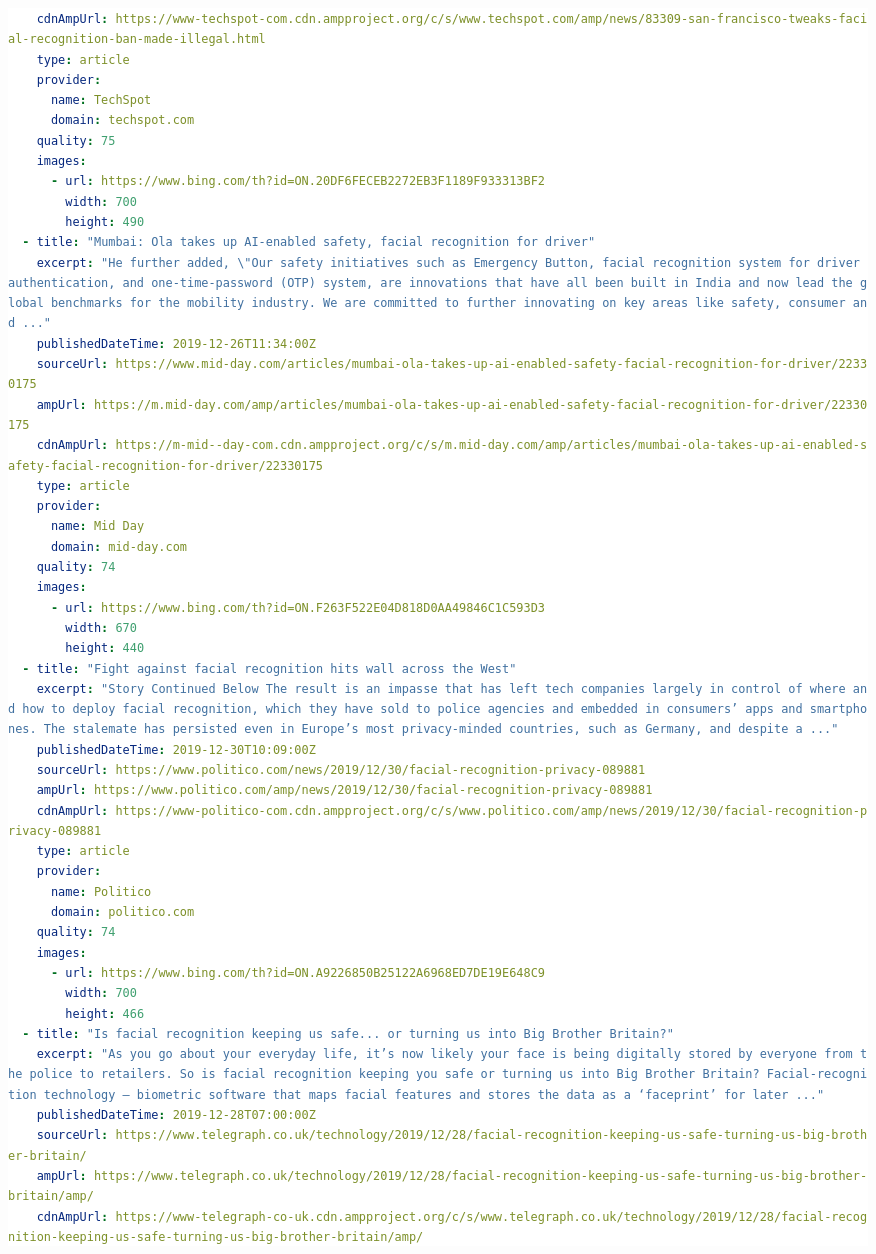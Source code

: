 ```yaml
    cdnAmpUrl: https://www-techspot-com.cdn.ampproject.org/c/s/www.techspot.com/amp/news/83309-san-francisco-tweaks-facial-recognition-ban-made-illegal.html
    type: article
    provider:
      name: TechSpot
      domain: techspot.com
    quality: 75
    images:
      - url: https://www.bing.com/th?id=ON.20DF6FECEB2272EB3F1189F933313BF2
        width: 700
        height: 490
  - title: "Mumbai: Ola takes up AI-enabled safety, facial recognition for driver"
    excerpt: "He further added, \"Our safety initiatives such as Emergency Button, facial recognition system for driver authentication, and one-time-password (OTP) system, are innovations that have all been built in India and now lead the global benchmarks for the mobility industry. We are committed to further innovating on key areas like safety, consumer and ..."
    publishedDateTime: 2019-12-26T11:34:00Z
    sourceUrl: https://www.mid-day.com/articles/mumbai-ola-takes-up-ai-enabled-safety-facial-recognition-for-driver/22330175
    ampUrl: https://m.mid-day.com/amp/articles/mumbai-ola-takes-up-ai-enabled-safety-facial-recognition-for-driver/22330175
    cdnAmpUrl: https://m-mid--day-com.cdn.ampproject.org/c/s/m.mid-day.com/amp/articles/mumbai-ola-takes-up-ai-enabled-safety-facial-recognition-for-driver/22330175
    type: article
    provider:
      name: Mid Day
      domain: mid-day.com
    quality: 74
    images:
      - url: https://www.bing.com/th?id=ON.F263F522E04D818D0AA49846C1C593D3
        width: 670
        height: 440
  - title: "Fight against facial recognition hits wall across the West"
    excerpt: "Story Continued Below The result is an impasse that has left tech companies largely in control of where and how to deploy facial recognition, which they have sold to police agencies and embedded in consumers’ apps and smartphones. The stalemate has persisted even in Europe’s most privacy-minded countries, such as Germany, and despite a ..."
    publishedDateTime: 2019-12-30T10:09:00Z
    sourceUrl: https://www.politico.com/news/2019/12/30/facial-recognition-privacy-089881
    ampUrl: https://www.politico.com/amp/news/2019/12/30/facial-recognition-privacy-089881
    cdnAmpUrl: https://www-politico-com.cdn.ampproject.org/c/s/www.politico.com/amp/news/2019/12/30/facial-recognition-privacy-089881
    type: article
    provider:
      name: Politico
      domain: politico.com
    quality: 74
    images:
      - url: https://www.bing.com/th?id=ON.A9226850B25122A6968ED7DE19E648C9
        width: 700
        height: 466
  - title: "Is facial recognition keeping us safe... or turning us into Big Brother Britain?"
    excerpt: "As you go about your everyday life, it’s now likely your face is being digitally stored by everyone from the police to retailers. So is facial recognition keeping you safe or turning us into Big Brother Britain? Facial-recognition technology – biometric software that maps facial features and stores the data as a ‘faceprint’ for later ..."
    publishedDateTime: 2019-12-28T07:00:00Z
    sourceUrl: https://www.telegraph.co.uk/technology/2019/12/28/facial-recognition-keeping-us-safe-turning-us-big-brother-britain/
    ampUrl: https://www.telegraph.co.uk/technology/2019/12/28/facial-recognition-keeping-us-safe-turning-us-big-brother-britain/amp/
    cdnAmpUrl: https://www-telegraph-co-uk.cdn.ampproject.org/c/s/www.telegraph.co.uk/technology/2019/12/28/facial-recognition-keeping-us-safe-turning-us-big-brother-britain/amp/
```